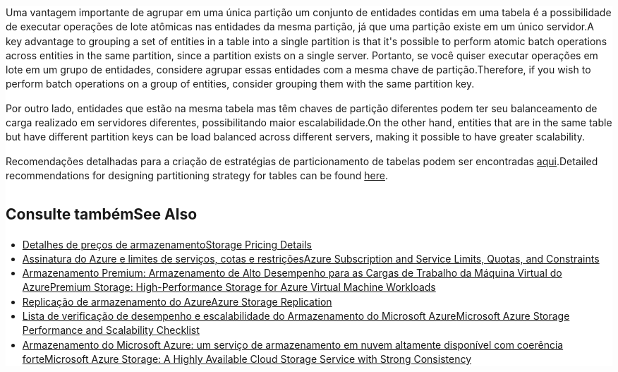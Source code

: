 <span data-ttu-id="3c1c7-143">Uma vantagem importante de agrupar em uma única partição um conjunto de entidades contidas em uma tabela é a possibilidade de executar operações de lote atômicas nas entidades da mesma partição, já que uma partição existe em um único servidor.</span><span class="sxs-lookup"><span data-stu-id="3c1c7-143">A key advantage to grouping a set of entities in a table into a single partition is that it's possible to perform atomic batch operations across entities in the same partition, since a partition exists on a single server.</span></span> <span data-ttu-id="3c1c7-144">Portanto, se você quiser executar operações em lote em um grupo de entidades, considere agrupar essas entidades com a mesma chave de partição.</span><span class="sxs-lookup"><span data-stu-id="3c1c7-144">Therefore, if you wish to perform batch operations on a group of entities, consider grouping them with the same partition key.</span></span> 

<span data-ttu-id="3c1c7-145">Por outro lado, entidades que estão na mesma tabela mas têm chaves de partição diferentes podem ter seu balanceamento de carga realizado em servidores diferentes, possibilitando maior escalabilidade.</span><span class="sxs-lookup"><span data-stu-id="3c1c7-145">On the other hand, entities that are in the same table but have different partition keys can be load balanced across different servers, making it possible to have greater scalability.</span></span>

<span data-ttu-id="3c1c7-146">Recomendações detalhadas para a criação de estratégias de particionamento de tabelas podem ser encontradas [aqui](https://msdn.microsoft.com/library/azure/hh508997.aspx).</span><span class="sxs-lookup"><span data-stu-id="3c1c7-146">Detailed recommendations for designing partitioning strategy for tables can be found [here](https://msdn.microsoft.com/library/azure/hh508997.aspx).</span></span>

## <a name="see-also"></a><span data-ttu-id="3c1c7-147">Consulte também</span><span class="sxs-lookup"><span data-stu-id="3c1c7-147">See Also</span></span>
* [<span data-ttu-id="3c1c7-148">Detalhes de preços de armazenamento</span><span class="sxs-lookup"><span data-stu-id="3c1c7-148">Storage Pricing Details</span></span>](https://azure.microsoft.com/pricing/details/storage/)
* [<span data-ttu-id="3c1c7-149">Assinatura do Azure e limites de serviços, cotas e restrições</span><span class="sxs-lookup"><span data-stu-id="3c1c7-149">Azure Subscription and Service Limits, Quotas, and Constraints</span></span>](../azure-subscription-service-limits.md)
* [<span data-ttu-id="3c1c7-150">Armazenamento Premium: Armazenamento de Alto Desempenho para as Cargas de Trabalho da Máquina Virtual do Azure</span><span class="sxs-lookup"><span data-stu-id="3c1c7-150">Premium Storage: High-Performance Storage for Azure Virtual Machine Workloads</span></span>](storage-premium-storage.md)
* [<span data-ttu-id="3c1c7-151">Replicação de armazenamento do Azure</span><span class="sxs-lookup"><span data-stu-id="3c1c7-151">Azure Storage Replication</span></span>](storage-redundancy.md)
* [<span data-ttu-id="3c1c7-152">Lista de verificação de desempenho e escalabilidade do Armazenamento do Microsoft Azure</span><span class="sxs-lookup"><span data-stu-id="3c1c7-152">Microsoft Azure Storage Performance and Scalability Checklist</span></span>](storage-performance-checklist.md)
* [<span data-ttu-id="3c1c7-153">Armazenamento do Microsoft Azure: um serviço de armazenamento em nuvem altamente disponível com coerência forte</span><span class="sxs-lookup"><span data-stu-id="3c1c7-153">Microsoft Azure Storage: A Highly Available Cloud Storage Service with Strong Consistency</span></span>](http://blogs.msdn.com/b/windowsazurestorage/archive/2011/11/20/windows-azure-storage-a-highly-available-cloud-storage-service-with-strong-consistency.aspx)


